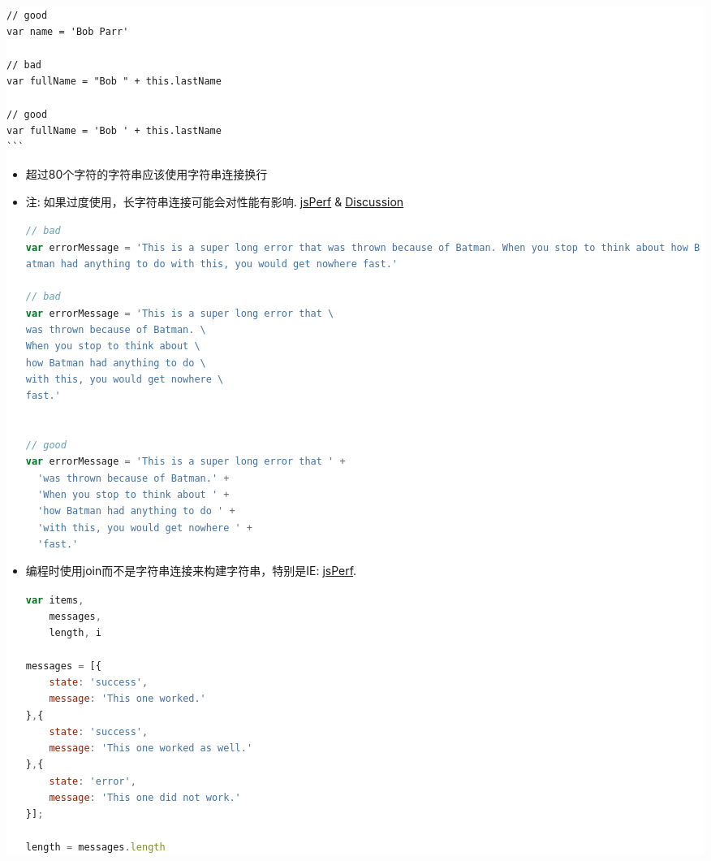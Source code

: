     // good
    var name = 'Bob Parr'

    // bad
    var fullName = "Bob " + this.lastName

    // good
    var fullName = 'Bob ' + this.lastName
    ```

  - 超过80个字符的字符串应该使用字符串连接换行
  - 注: 如果过度使用，长字符串连接可能会对性能有影响. [jsPerf](http://jsperf.com/ya-string-concat) & [Discussion](https://github.com/airbnb/javascript/issues/40)

    ```javascript
    // bad
    var errorMessage = 'This is a super long error that was thrown because of Batman. When you stop to think about how Batman had anything to do with this, you would get nowhere fast.'

    // bad
    var errorMessage = 'This is a super long error that \
    was thrown because of Batman. \
    When you stop to think about \
    how Batman had anything to do \
    with this, you would get nowhere \
    fast.'


    // good
    var errorMessage = 'This is a super long error that ' +
      'was thrown because of Batman.' +
      'When you stop to think about ' +
      'how Batman had anything to do ' +
      'with this, you would get nowhere ' +
      'fast.'
    ```

  - 编程时使用join而不是字符串连接来构建字符串，特别是IE: [jsPerf](http://jsperf.com/string-vs-array-concat/2).

    ```javascript
    var items,
        messages,
        length, i

    messages = [{
        state: 'success',
        message: 'This one worked.'
    },{
        state: 'success',
        message: 'This one worked as well.'
    },{
        state: 'error',
        message: 'This one did not work.'
    }];

    length = messages.length
